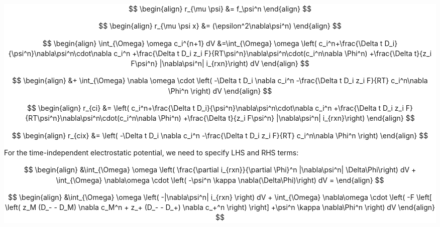 $$
\begin{align}
r_{\mu \psi} &= f_\psi^n
\end{align}
$$

$$
\begin{align}
r_{\mu \psi x} &= (\epsilon^2\nabla\psi^n)
\end{align}
$$

$$
\begin{align}
\int_{\Omega} \omega c_i^{n+1} dV &=\int_{\Omega} \omega \left( c_i^n+\frac{\Delta t D_i}{\psi^n}\nabla\psi^n\cdot\nabla c_i^n 
+\frac{\Delta t D_i z_i F}{RT\psi^n}\nabla\psi^n\cdot(c_i^n\nabla \Phi^n) +\frac{\Delta t}{z_i F\psi^n} |\nabla\psi^n| i_{rxn}\right) dV
\end{align}
$$

$$
\begin{align}
&+ \int_{\Omega} \nabla \omega \cdot  \left( -\Delta t D_i \nabla c_i^n -\frac{\Delta t D_i z_i F}{RT} c_i^n\nabla \Phi^n \right) dV
\end{align}
$$

$$
\begin{align}
r_{ci} &= \left( c_i^n+\frac{\Delta t D_i}{\psi^n}\nabla\psi^n\cdot\nabla c_i^n 
+\frac{\Delta t D_i z_i F}{RT\psi^n}\nabla\psi^n\cdot(c_i^n\nabla \Phi^n) +\frac{\Delta t}{z_i F\psi^n} |\nabla\psi^n| i_{rxn}\right)
\end{align}
$$

$$
\begin{align}
r_{cix} &= \left( -\Delta t D_i \nabla c_i^n -\frac{\Delta t D_i z_i F}{RT} c_i^n\nabla \Phi^n \right)
\end{align}
$$

For the time-independent electrostatic potential, we need to specify LHS and RHS terms:

$$
\begin{align}
&\int_{\Omega} \omega  \left( \frac{\partial i_{rxn}}{\partial \Phi}^n |\nabla\psi^n| \Delta\Phi\right) dV + \int_{\Omega} \nabla\omega \cdot  \left( -\psi^n \kappa  \nabla(\Delta\Phi)\right) dV =
\end{align}
$$

$$
\begin{align}
&\int_{\Omega} \omega  \left( -|\nabla\psi^n| i_{rxn} \right) dV + \int_{\Omega} \nabla\omega \cdot  \left( -F  \left[ \left( z_M (D_- - D_M) \nabla c_M^n + z_+ (D_- - D_+)  \nabla c_+^n \right) \right] +\psi^n \kappa \nabla\Phi^n \right) dV
\end{align}
$$
